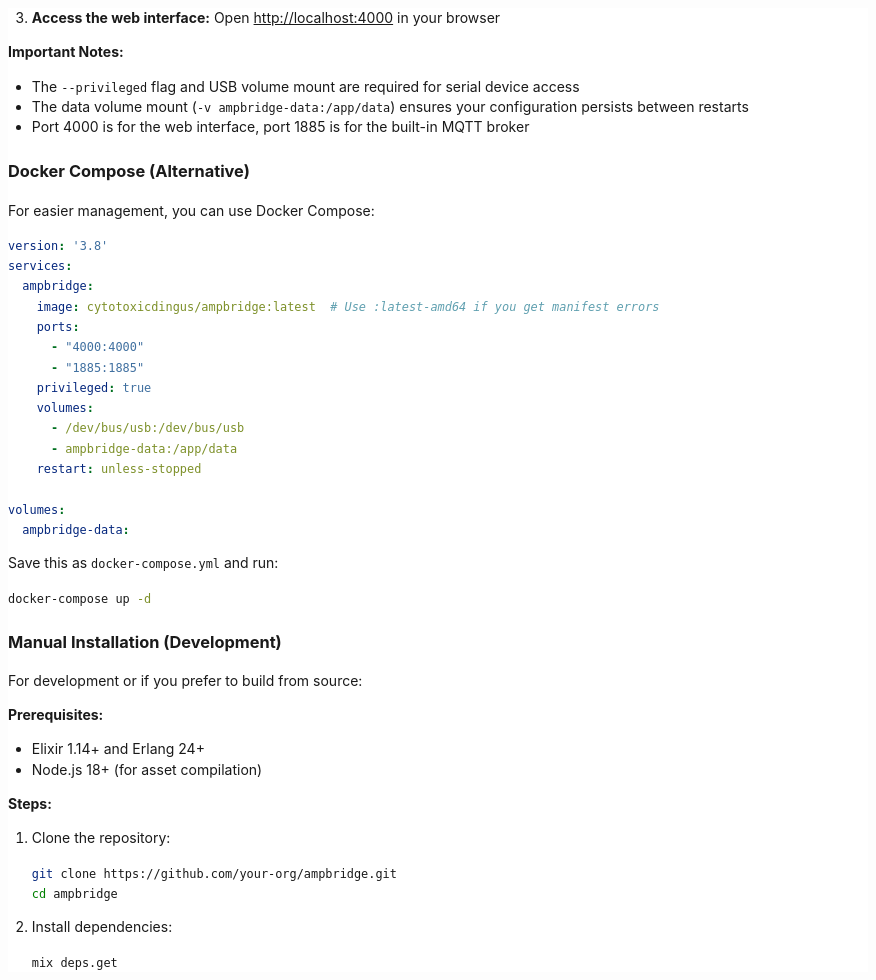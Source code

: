 3. **Access the web interface:**
   Open [http://localhost:4000](http://localhost:4000) in your browser

**Important Notes:**
- The `--privileged` flag and USB volume mount are required for serial device access
- The data volume mount (`-v ampbridge-data:/app/data`) ensures your configuration persists between restarts
- Port 4000 is for the web interface, port 1885 is for the built-in MQTT broker

### Docker Compose (Alternative)

For easier management, you can use Docker Compose:

```yaml
version: '3.8'
services:
  ampbridge:
    image: cytotoxicdingus/ampbridge:latest  # Use :latest-amd64 if you get manifest errors
    ports:
      - "4000:4000"
      - "1885:1885"
    privileged: true
    volumes:
      - /dev/bus/usb:/dev/bus/usb
      - ampbridge-data:/app/data
    restart: unless-stopped

volumes:
  ampbridge-data:
```

Save this as `docker-compose.yml` and run:
```bash
docker-compose up -d
```

### Manual Installation (Development)

For development or if you prefer to build from source:

**Prerequisites:**
- Elixir 1.14+ and Erlang 24+
- Node.js 18+ (for asset compilation)

**Steps:**
1. Clone the repository:
   ```bash
   git clone https://github.com/your-org/ampbridge.git
   cd ampbridge
   ```

2. Install dependencies:
   ```bash
   mix deps.get
   ```
